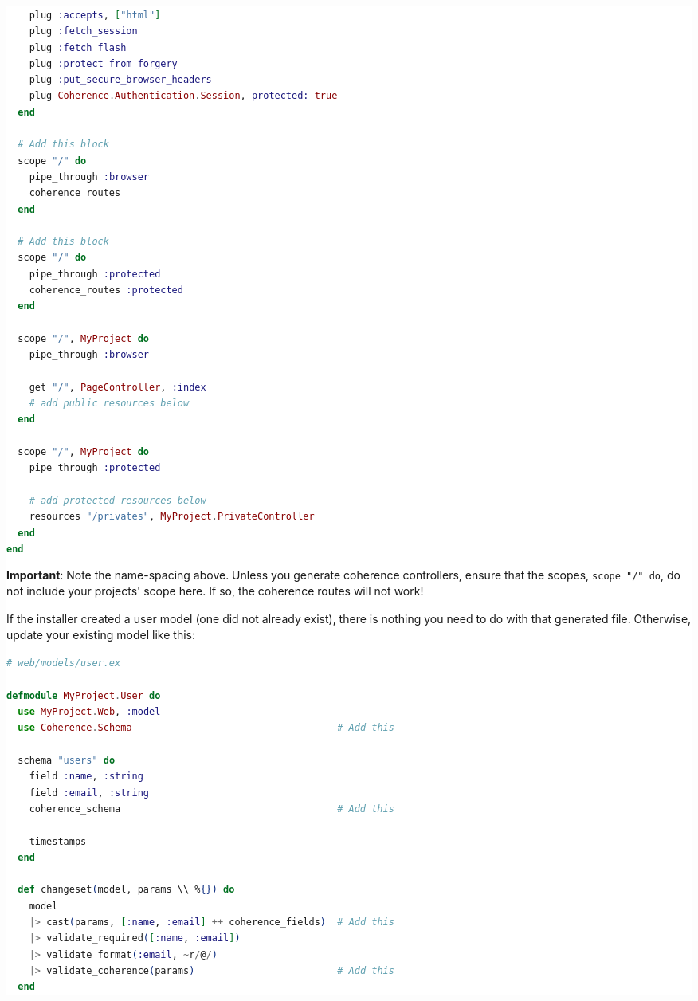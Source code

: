 ```elixir
    plug :accepts, ["html"]
    plug :fetch_session
    plug :fetch_flash
    plug :protect_from_forgery
    plug :put_secure_browser_headers
    plug Coherence.Authentication.Session, protected: true
  end

  # Add this block
  scope "/" do
    pipe_through :browser
    coherence_routes
  end

  # Add this block
  scope "/" do
    pipe_through :protected
    coherence_routes :protected
  end

  scope "/", MyProject do
    pipe_through :browser

    get "/", PageController, :index
    # add public resources below
  end

  scope "/", MyProject do
    pipe_through :protected

    # add protected resources below
    resources "/privates", MyProject.PrivateController
  end
end
```
**Important**: Note the name-spacing above. Unless you generate coherence controllers, ensure that the scopes, `scope "/" do`, do not include your projects' scope here. If so, the coherence routes will not work!

If the installer created a user model (one did not already exist), there is nothing you need to do with that generated file. Otherwise, update your existing model like this:

```elixir
# web/models/user.ex

defmodule MyProject.User do
  use MyProject.Web, :model
  use Coherence.Schema                                    # Add this

  schema "users" do
    field :name, :string
    field :email, :string
    coherence_schema                                      # Add this

    timestamps
  end

  def changeset(model, params \\ %{}) do
    model
    |> cast(params, [:name, :email] ++ coherence_fields)  # Add this
    |> validate_required([:name, :email])
    |> validate_format(:email, ~r/@/)
    |> validate_coherence(params)                         # Add this
  end
```

[hex-img]: https://img.shields.io/hexpm/v/coherence.svg
[hex]: https://hex.pm/packages/coherence
[license-img]: http://img.shields.io/badge/license-MIT-brightgreen.svg
[license]: http://opensource.org/licenses/MIT
  [1]: https://github.com/smpallen99/coherence/issues